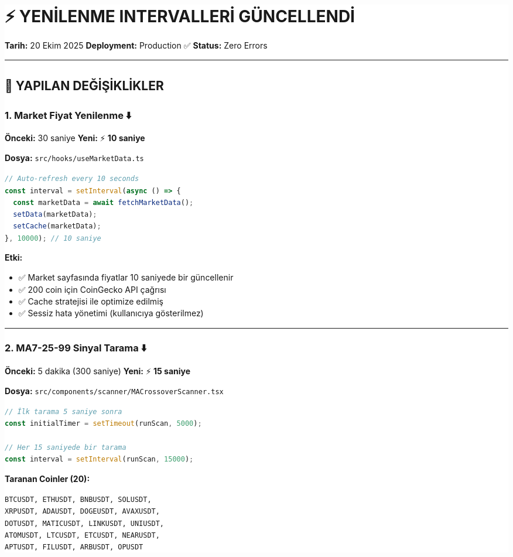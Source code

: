 # ⚡ YENİLENME INTERVALLERİ GÜNCELLENDİ

**Tarih:** 20 Ekim 2025
**Deployment:** Production ✅
**Status:** Zero Errors

---

## 🔄 YAPILAN DEĞİŞİKLİKLER

### 1. Market Fiyat Yenilenme ⬇️
**Önceki:** 30 saniye
**Yeni:** ⚡ **10 saniye**

**Dosya:** `src/hooks/useMarketData.ts`
```typescript
// Auto-refresh every 10 seconds
const interval = setInterval(async () => {
  const marketData = await fetchMarketData();
  setData(marketData);
  setCache(marketData);
}, 10000); // 10 saniye
```

**Etki:**
- ✅ Market sayfasında fiyatlar 10 saniyede bir güncellenir
- ✅ 200 coin için CoinGecko API çağrısı
- ✅ Cache stratejisi ile optimize edilmiş
- ✅ Sessiz hata yönetimi (kullanıcıya gösterilmez)

---

### 2. MA7-25-99 Sinyal Tarama ⬇️
**Önceki:** 5 dakika (300 saniye)
**Yeni:** ⚡ **15 saniye**

**Dosya:** `src/components/scanner/MACrossoverScanner.tsx`
```typescript
// İlk tarama 5 saniye sonra
const initialTimer = setTimeout(runScan, 5000);

// Her 15 saniyede bir tarama
const interval = setInterval(runScan, 15000);
```

**Taranan Coinler (20):**
```
BTCUSDT, ETHUSDT, BNBUSDT, SOLUSDT,
XRPUSDT, ADAUSDT, DOGEUSDT, AVAXUSDT,
DOTUSDT, MATICUSDT, LINKUSDT, UNIUSDT,
ATOMUSDT, LTCUSDT, ETCUSDT, NEARUSDT,
APTUSDT, FILUSDT, ARBUSDT, OPUSDT
```
